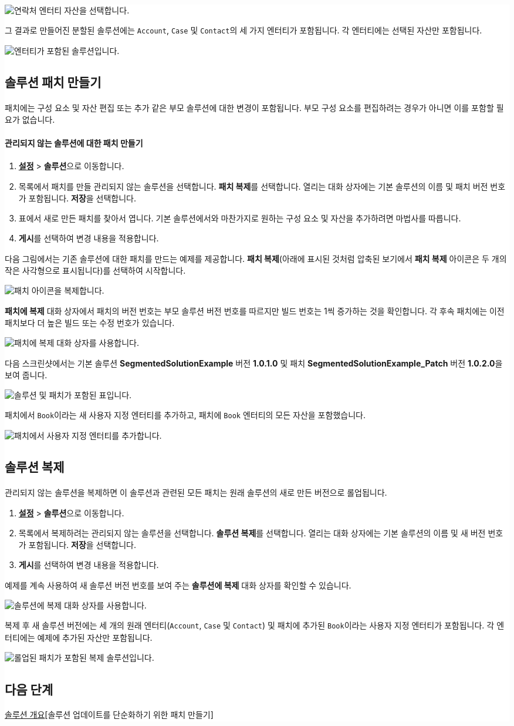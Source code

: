  ![연락처 엔터티 자산을 선택합니다.](media/solution-segmentation-select-contact-assets-admin.png "연락처 엔터티 자산을 선택합니다.")  
  
 그 결과로 만들어진 분할된 솔루션에는 `Account`, `Case` 및 `Contact`의 세 가지 엔터티가 포함됩니다. 각 엔터티에는 선택된 자산만 포함됩니다.  
  
 ![엔터티가 포함된 솔루션입니다.](media/solution-segmentation-solution-entities-admin.png "엔터티가 포함된 솔루션입니다.")  
  
## <a name="create-a-solution-patch"></a>솔루션 패치 만들기  
 패치에는 구성 요소 및 자산 편집 또는 추가 같은 부모 솔루션에 대한 변경이 포함됩니다. 부모 구성 요소를 편집하려는 경우가 아니면 이를 포함할 필요가 없습니다.  
  
 #### <a name="create-a-patch-for-an-unmanaged-solution"></a>관리되지 않는 솔루션에 대한 패치 만들기  
  
1. **[설정](../model-driven-apps/advanced-navigation.md#settings)** > **솔루션**으로 이동합니다.   
  
2.  목록에서 패치를 만들 관리되지 않는 솔루션을 선택합니다. **패치 복제**를 선택합니다. 열리는 대화 상자에는 기본 솔루션의 이름 및 패치 버전 번호가 포함됩니다. **저장**을 선택합니다.  
  
3.  표에서 새로 만든 패치를 찾아서 엽니다. 기본 솔루션에서와 마찬가지로 원하는 구성 요소 및 자산을 추가하려면 마법사를 따릅니다.  
  
4.  **게시**를 선택하여 변경 내용을 적용합니다.  
  
 다음 그림에서는 기존 솔루션에 대한 패치를 만드는 예제를 제공합니다. **패치 복제**(아래에 표시된 것처럼 압축된 보기에서 **패치 복제** 아이콘은 두 개의 작은 사각형으로 표시됩니다)를 선택하여 시작합니다.  
  
 ![패치 아이콘을 복제합니다.](media/solution-segmentation-click-patch-icon-admin.png "패치 아이콘을 복제합니다.")  
  
 **패치에 복제** 대화 상자에서 패치의 버전 번호는 부모 솔루션 버전 번호를 따르지만 빌드 번호는 1씩 증가하는 것을 확인합니다. 각 후속 패치에는 이전 패치보다 더 높은 빌드 또는 수정 번호가 있습니다.  
  
 ![패치에 복제 대화 상자를 사용합니다.](media/solution-segmentation-clone-patch-dialog-admin.png "패치에 복제 대화 상자를 사용합니다.")  
  
 다음 스크린샷에서는 기본 솔루션 **SegmentedSolutionExample** 버전 **1.0.1.0** 및 패치 **SegmentedSolutionExample_Patch** 버전 **1.0.2.0**을 보여 줍니다.  
  
 ![솔루션 및 패치가 포함된 표입니다.](media/solution-segmentation-solution-patch-grid-admin.png "솔루션 및 패치가 포함된 표입니다.")  
  
 패치에서 `Book`이라는 새 사용자 지정 엔터티를 추가하고, 패치에 `Book` 엔터티의 모든 자산을 포함했습니다.  
  
 ![패치에서 사용자 지정 엔터티를 추가합니다.](media/solution-segmentation-add-book-patch-admin.png "패치에서 사용자 지정 엔터티를 추가합니다.")  
  
## <a name="clone-a-solution"></a>솔루션 복제  
 관리되지 않는 솔루션을 복제하면 이 솔루션과 관련된 모든 패치는 원래 솔루션의 새로 만든 버전으로 롤업됩니다.  
  
1. **[설정](../model-driven-apps/advanced-navigation.md#settings)** > **솔루션**으로 이동합니다.   
  
2.  목록에서 복제하려는 관리되지 않는 솔루션을 선택합니다. **솔루션 복제**를 선택합니다. 열리는 대화 상자에는 기본 솔루션의 이름 및 새 버전 번호가 포함됩니다. **저장**을 선택합니다.  
  
3.  **게시**를 선택하여 변경 내용을 적용합니다.  
  
 예제를 계속 사용하여 새 솔루션 버전 번호를 보여 주는 **솔루션에 복제** 대화 상자를 확인할 수 있습니다.  
  
 ![솔루션에 복제 대화 상자를 사용합니다.](media/solution-segmentation-clone-solution-dialog-admin.png "솔루션에 복제 대화 상자를 사용합니다.")  
  
 복제 후 새 솔루션 버전에는 세 개의 원래 엔터티(`Account`, `Case` 및 `Contact`) 및 패치에 추가된 `Book`이라는 사용자 지정 엔터티가 포함됩니다. 각 엔터티에는 예제에 추가된 자산만 포함됩니다.  
  
 ![롤업된 패치가 포함된 복제 솔루션입니다.](media/solution-segmentation-solution-rolled-up-patch-admin.png "롤업된 패치가 포함된 복제 솔루션입니다.")  
  
## <a name="next-steps"></a>다음 단계  
 [솔루션 개요](solutions-overview.md)[솔루션 업데이트를 단순화하기 위한 패치 만들기]

